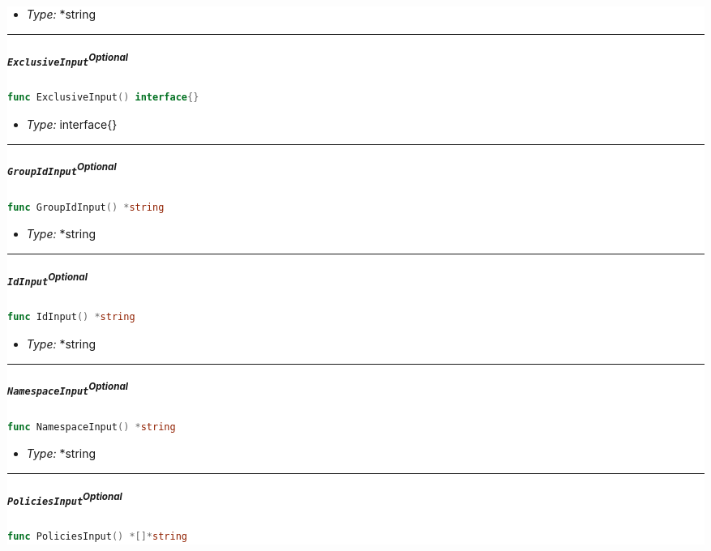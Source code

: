 - *Type:* *string

---

##### `ExclusiveInput`<sup>Optional</sup> <a name="ExclusiveInput" id="@cdktf/provider-vault.identityGroupPolicies.IdentityGroupPolicies.property.exclusiveInput"></a>

```go
func ExclusiveInput() interface{}
```

- *Type:* interface{}

---

##### `GroupIdInput`<sup>Optional</sup> <a name="GroupIdInput" id="@cdktf/provider-vault.identityGroupPolicies.IdentityGroupPolicies.property.groupIdInput"></a>

```go
func GroupIdInput() *string
```

- *Type:* *string

---

##### `IdInput`<sup>Optional</sup> <a name="IdInput" id="@cdktf/provider-vault.identityGroupPolicies.IdentityGroupPolicies.property.idInput"></a>

```go
func IdInput() *string
```

- *Type:* *string

---

##### `NamespaceInput`<sup>Optional</sup> <a name="NamespaceInput" id="@cdktf/provider-vault.identityGroupPolicies.IdentityGroupPolicies.property.namespaceInput"></a>

```go
func NamespaceInput() *string
```

- *Type:* *string

---

##### `PoliciesInput`<sup>Optional</sup> <a name="PoliciesInput" id="@cdktf/provider-vault.identityGroupPolicies.IdentityGroupPolicies.property.policiesInput"></a>

```go
func PoliciesInput() *[]*string
```
